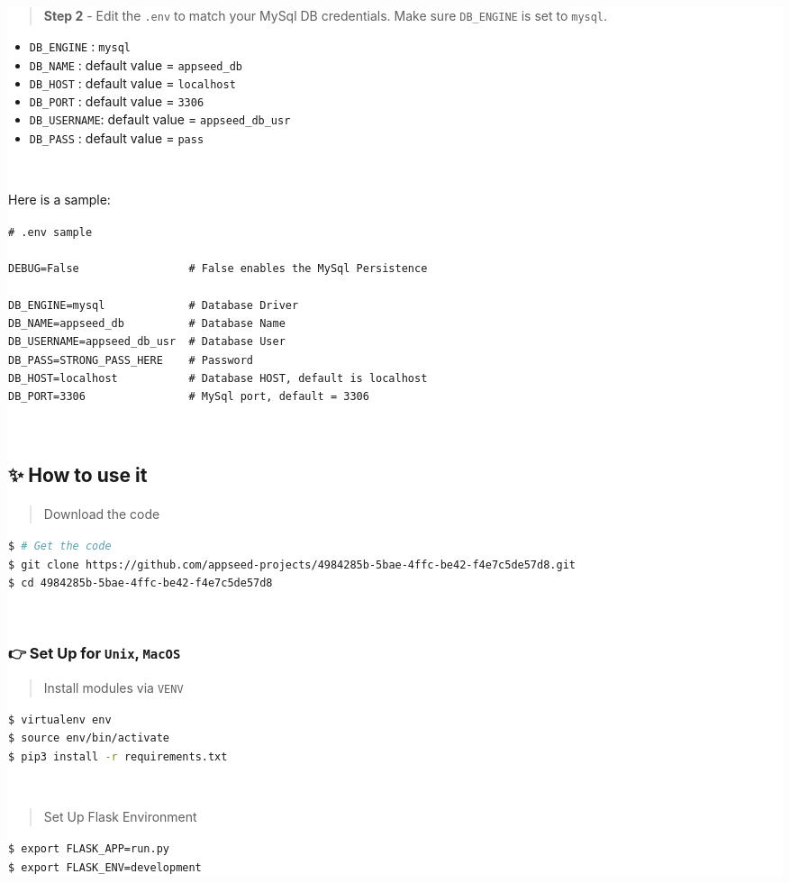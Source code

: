 > **Step 2** - Edit the `.env` to match your MySql DB credentials. Make sure `DB_ENGINE` is set to `mysql`.

- `DB_ENGINE`  : `mysql` 
- `DB_NAME`    : default value = `appseed_db`
- `DB_HOST`    : default value = `localhost`
- `DB_PORT`    : default value = `3306`
- `DB_USERNAME`: default value = `appseed_db_usr`
- `DB_PASS`    : default value = `pass`

<br />

Here is a sample:  

```txt
# .env sample

DEBUG=False                 # False enables the MySql Persistence

DB_ENGINE=mysql             # Database Driver
DB_NAME=appseed_db          # Database Name
DB_USERNAME=appseed_db_usr  # Database User
DB_PASS=STRONG_PASS_HERE    # Password 
DB_HOST=localhost           # Database HOST, default is localhost 
DB_PORT=3306                # MySql port, default = 3306 
```

<br />


## ✨ How to use it

> Download the code 

```bash
$ # Get the code
$ git clone https://github.com/appseed-projects/4984285b-5bae-4ffc-be42-f4e7c5de57d8.git
$ cd 4984285b-5bae-4ffc-be42-f4e7c5de57d8
```

<br />

### 👉 Set Up for `Unix`, `MacOS` 

> Install modules via `VENV`  

```bash
$ virtualenv env
$ source env/bin/activate
$ pip3 install -r requirements.txt
```

<br />

> Set Up Flask Environment

```bash
$ export FLASK_APP=run.py
$ export FLASK_ENV=development
```
